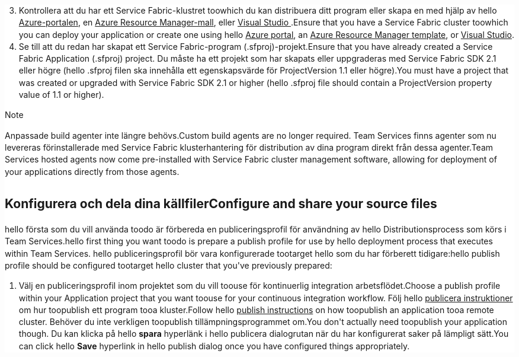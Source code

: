 3. <span data-ttu-id="a3d91-110">Kontrollera att du har ett Service Fabric-klustret toowhich du kan distribuera ditt program eller skapa en med hjälp av hello [Azure-portalen](service-fabric-cluster-creation-via-portal.md), en [Azure Resource Manager-mall](service-fabric-cluster-creation-via-arm.md), eller [Visual Studio ](service-fabric-cluster-creation-via-visual-studio.md).</span><span class="sxs-lookup"><span data-stu-id="a3d91-110">Ensure that you have a Service Fabric cluster toowhich you can deploy your application or create one using hello [Azure portal](service-fabric-cluster-creation-via-portal.md), an [Azure Resource Manager template](service-fabric-cluster-creation-via-arm.md), or [Visual Studio](service-fabric-cluster-creation-via-visual-studio.md).</span></span>
4. <span data-ttu-id="a3d91-111">Se till att du redan har skapat ett Service Fabric-program (.sfproj)-projekt.</span><span class="sxs-lookup"><span data-stu-id="a3d91-111">Ensure that you have already created a Service Fabric Application (.sfproj) project.</span></span> <span data-ttu-id="a3d91-112">Du måste ha ett projekt som har skapats eller uppgraderas med Service Fabric SDK 2.1 eller högre (hello .sfproj filen ska innehålla ett egenskapsvärde för ProjectVersion 1.1 eller högre).</span><span class="sxs-lookup"><span data-stu-id="a3d91-112">You must have a project that was created or upgraded with Service Fabric SDK 2.1 or higher (hello .sfproj file should contain a ProjectVersion property value of 1.1 or higher).</span></span>

> [!NOTE]
> <span data-ttu-id="a3d91-113">Anpassade build agenter inte längre behövs.</span><span class="sxs-lookup"><span data-stu-id="a3d91-113">Custom build agents are no longer required.</span></span> <span data-ttu-id="a3d91-114">Team Services finns agenter som nu levereras förinstallerade med Service Fabric klusterhantering för distribution av dina program direkt från dessa agenter.</span><span class="sxs-lookup"><span data-stu-id="a3d91-114">Team Services hosted agents now come pre-installed with Service Fabric cluster management software, allowing for deployment of your applications directly from those agents.</span></span>
> 
> 

## <a name="configure-and-share-your-source-files"></a><span data-ttu-id="a3d91-115">Konfigurera och dela dina källfiler</span><span class="sxs-lookup"><span data-stu-id="a3d91-115">Configure and share your source files</span></span>
<span data-ttu-id="a3d91-116">hello första som du vill använda toodo är förbereda en publiceringsprofil för användning av hello Distributionsprocess som körs i Team Services.</span><span class="sxs-lookup"><span data-stu-id="a3d91-116">hello first thing you want toodo is prepare a publish profile for use by hello deployment process that executes within Team Services.</span></span>  <span data-ttu-id="a3d91-117">hello publiceringsprofil bör vara konfigurerade tootarget hello som du har förberett tidigare:</span><span class="sxs-lookup"><span data-stu-id="a3d91-117">hello publish profile should be configured tootarget hello cluster that you've previously prepared:</span></span>

1. <span data-ttu-id="a3d91-118">Välj en publiceringsprofil inom projektet som du vill toouse för kontinuerlig integration arbetsflödet.</span><span class="sxs-lookup"><span data-stu-id="a3d91-118">Choose a publish profile within your Application project that you want toouse for your continuous integration workflow.</span></span> <span data-ttu-id="a3d91-119">Följ hello [publicera instruktioner](service-fabric-publish-app-remote-cluster.md) om hur toopublish ett program tooa kluster.</span><span class="sxs-lookup"><span data-stu-id="a3d91-119">Follow hello [publish instructions](service-fabric-publish-app-remote-cluster.md) on how toopublish an application tooa remote cluster.</span></span> <span data-ttu-id="a3d91-120">Behöver du inte verkligen toopublish tillämpningsprogrammet om.</span><span class="sxs-lookup"><span data-stu-id="a3d91-120">You don't actually need toopublish your application though.</span></span> <span data-ttu-id="a3d91-121">Du kan klicka på hello **spara** hyperlänk i hello publicera dialogrutan när du har konfigurerat saker på lämpligt sätt.</span><span class="sxs-lookup"><span data-stu-id="a3d91-121">You can click hello **Save** hyperlink in hello publish dialog once you have configured things appropriately.</span></span>